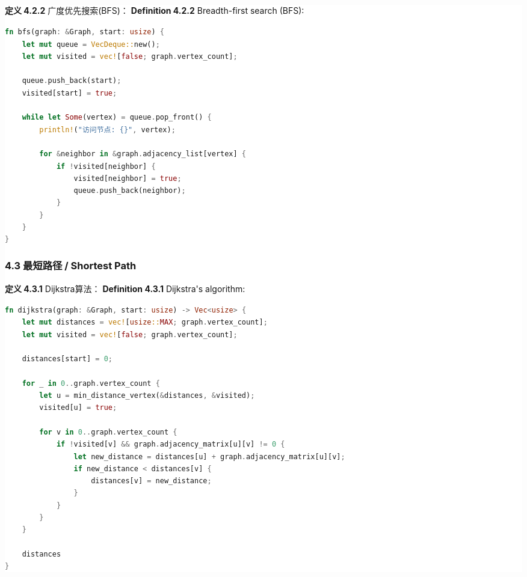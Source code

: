 **定义 4.2.2** 广度优先搜索(BFS)：
**Definition 4.2.2** Breadth-first search (BFS):

```rust
fn bfs(graph: &Graph, start: usize) {
    let mut queue = VecDeque::new();
    let mut visited = vec![false; graph.vertex_count];
    
    queue.push_back(start);
    visited[start] = true;
    
    while let Some(vertex) = queue.pop_front() {
        println!("访问节点: {}", vertex);
        
        for &neighbor in &graph.adjacency_list[vertex] {
            if !visited[neighbor] {
                visited[neighbor] = true;
                queue.push_back(neighbor);
            }
        }
    }
}
```

### 4.3 最短路径 / Shortest Path

**定义 4.3.1** Dijkstra算法：
**Definition 4.3.1** Dijkstra's algorithm:

```rust
fn dijkstra(graph: &Graph, start: usize) -> Vec<usize> {
    let mut distances = vec![usize::MAX; graph.vertex_count];
    let mut visited = vec![false; graph.vertex_count];
    
    distances[start] = 0;
    
    for _ in 0..graph.vertex_count {
        let u = min_distance_vertex(&distances, &visited);
        visited[u] = true;
        
        for v in 0..graph.vertex_count {
            if !visited[v] && graph.adjacency_matrix[u][v] != 0 {
                let new_distance = distances[u] + graph.adjacency_matrix[u][v];
                if new_distance < distances[v] {
                    distances[v] = new_distance;
                }
            }
        }
    }
    
    distances
}
```
